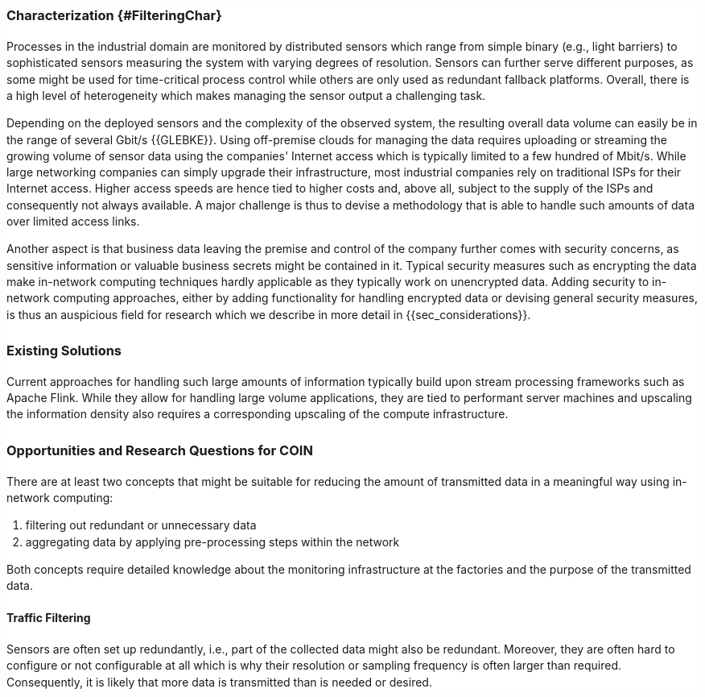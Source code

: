 ### Characterization {#FilteringChar}

Processes in the industrial domain are monitored by distributed sensors which range from simple binary (e.g., light barriers) to sophisticated sensors measuring the system with varying degrees of resolution.
Sensors can further serve different purposes, as some might be used for time-critical process control while others are only used as redundant fallback platforms.
Overall, there is a high level of heterogeneity which makes managing the sensor output a challenging task.

Depending on the deployed sensors and the complexity of the observed system, the resulting overall data volume can easily be in the range of several Gbit/s {{GLEBKE}}.
Using off-premise clouds for managing the data requires uploading or streaming the growing volume of sensor data using the companies' Internet access which is typically limited to a few hundred of Mbit/s.
While large networking companies can simply upgrade their infrastructure, most industrial companies rely on traditional ISPs for their Internet access.
Higher access speeds are hence tied to higher costs and, above all, subject to the supply of the ISPs and consequently not always available.
A major challenge is thus to devise a methodology that is able to handle such amounts of data over limited access links.

Another aspect is that business data leaving the premise and control of the company further comes with security concerns, as sensitive information or valuable business secrets might be contained in it.
Typical security measures such as encrypting the data make in-network computing techniques hardly applicable as they typically work on unencrypted data. 
Adding security to in-network computing approaches, either by adding functionality for handling encrypted data or devising general security measures, is thus an auspicious field for research which we describe in more detail in {{sec_considerations}}.



### Existing Solutions

Current approaches for handling such large amounts of information typically build upon stream processing frameworks such as Apache Flink.
While they allow for handling large volume applications, they are tied to performant server machines and upscaling the information density also requires a corresponding upscaling of the compute infrastructure.


###  Opportunities and Research Questions for COIN

There are at least two concepts that might be suitable for reducing the amount of transmitted data in a meaningful way using in-network computing:

1. filtering out redundant or unnecessary data 
2. aggregating data by applying pre-processing steps within the network

Both concepts require detailed knowledge about the monitoring infrastructure at the factories and the purpose of the transmitted data.


#### Traffic Filtering
Sensors are often set up redundantly, i.e., part of the collected data might also be redundant. 
Moreover, they are often hard to configure or not configurable at all which is why their resolution or sampling frequency is often larger than required.
Consequently, it is likely that more data is transmitted than is needed or desired.
